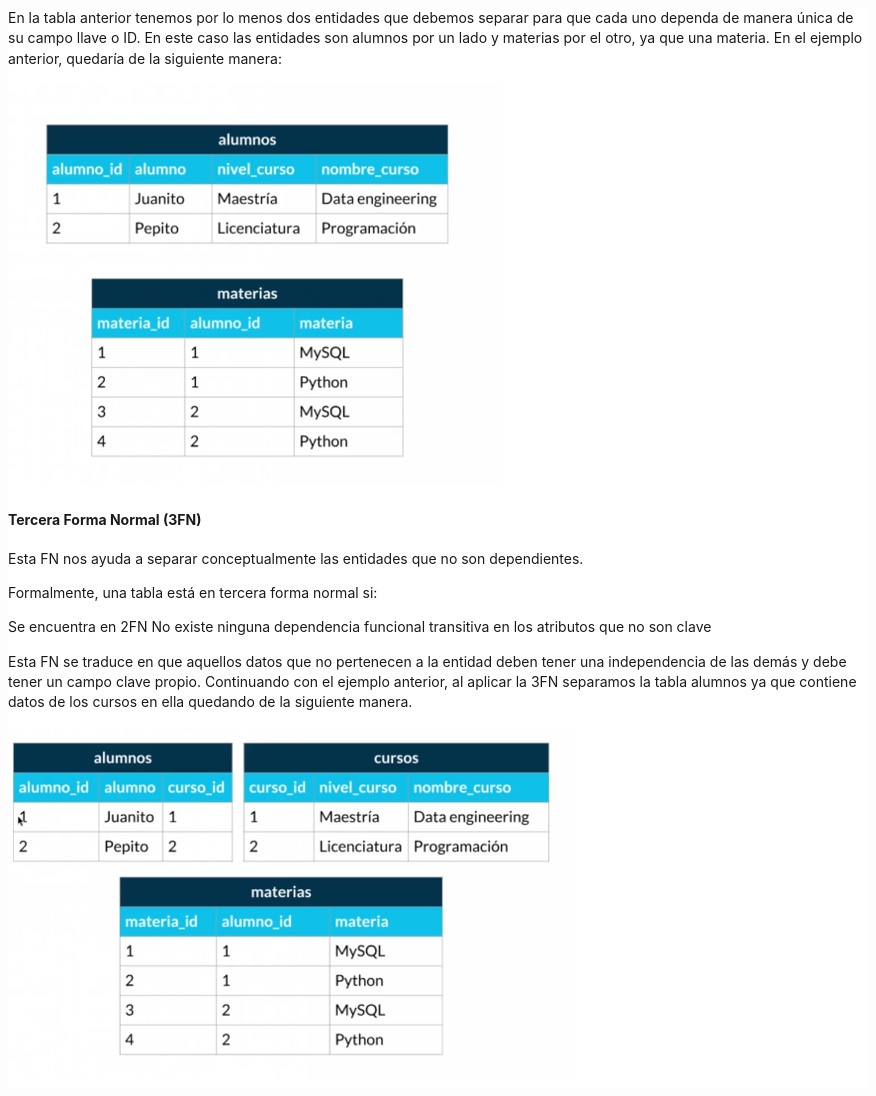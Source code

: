 En la tabla anterior tenemos por lo menos dos entidades que debemos separar para que cada uno dependa de manera única de su campo llave o ID. En este caso las entidades son alumnos por un lado y materias por el otro, ya que una materia. En el ejemplo anterior, quedaría de la siguiente manera:

![diagrama_fisico_2N.png](src/diagrama_fisico_2N.png)

#### Tercera Forma Normal (3FN)

Esta FN nos ayuda a separar conceptualmente las entidades que no son dependientes.

Formalmente, una tabla está en tercera forma normal si:

Se encuentra en 2FN
No existe ninguna dependencia funcional transitiva en los atributos que no son clave

Esta FN se traduce en que aquellos datos que no pertenecen a la entidad deben tener una independencia de las demás y debe tener un campo clave propio. Continuando con el ejemplo anterior, al aplicar la 3FN separamos la tabla alumnos ya que contiene datos de los cursos en ella quedando de la siguiente manera.

![diagrama_fisico_3N.png](src/diagrama_fisico_3N.png)
